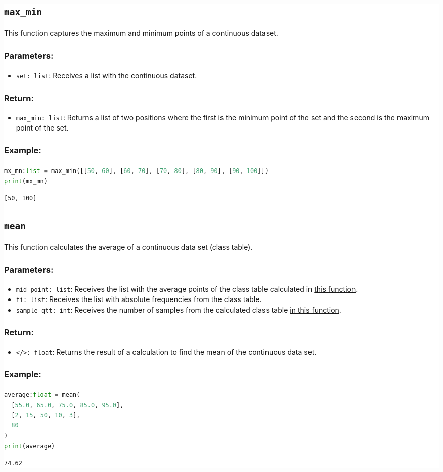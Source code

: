 ## `max_min`

This function captures the maximum and minimum points of a continuous dataset.

### Parameters:

- `set: list`: Receives a list with the continuous dataset.

### Return:

- `max_min: list`: Returns a list of two positions where the first is the minimum point of the set and the second is the maximum point of the set.

### Example:

```python
mx_mn:list = max_min([[50, 60], [60, 70], [70, 80], [80, 90], [90, 100]])
print(mx_mn)
```

```bash
[50, 100]
```

## `mean`

This function calculates the average of a continuous data set (class table).

### Parameters:

- `mid_point: list`: Receives the list with the average points of the class table calculated in [this function](#midpoints).
- `fi: list`: Receives the list with absolute frequencies from the class table.
- `sample_qtt: int`: Receives the number of samples from the calculated class table [in this function](#sampleqtt).

### Return:

- `</>: float`: Returns the result of a calculation to find the mean of the continuous data set.

### Example:

```python
average:float = mean(
  [55.0, 65.0, 75.0, 85.0, 95.0],
  [2, 15, 50, 10, 3],
  80
)
print(average)
```

```bash
74.62
```
